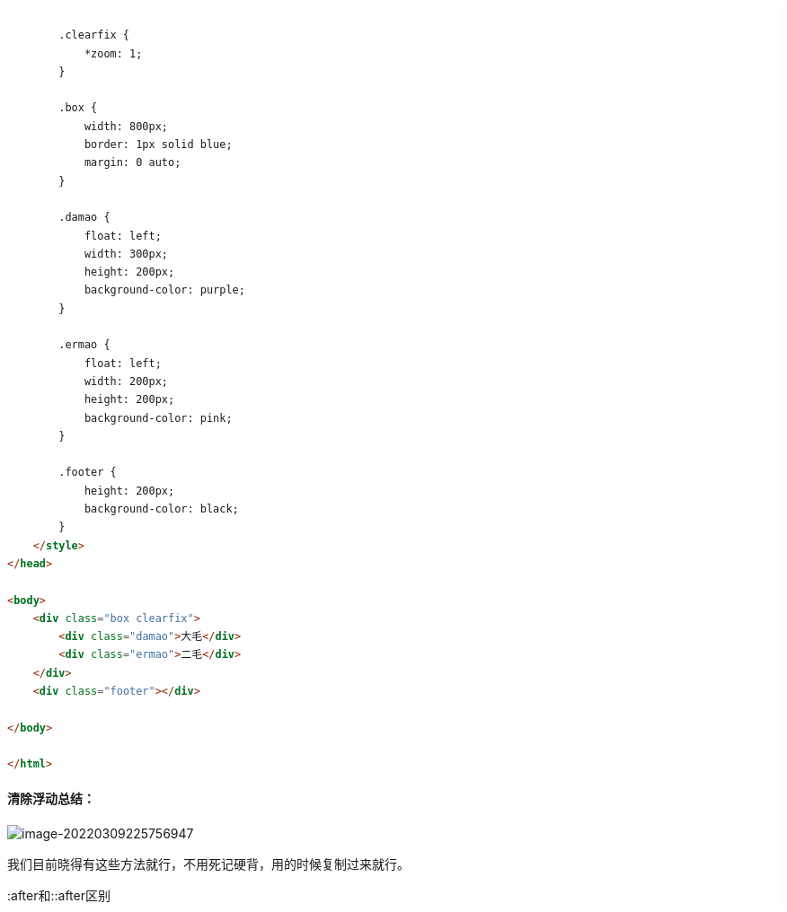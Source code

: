 ```html

        .clearfix {
            *zoom: 1;
        }

        .box {
            width: 800px;
            border: 1px solid blue;
            margin: 0 auto;
        }

        .damao {
            float: left;
            width: 300px;
            height: 200px;
            background-color: purple;
        }

        .ermao {
            float: left;
            width: 200px;
            height: 200px;
            background-color: pink;
        }

        .footer {
            height: 200px;
            background-color: black;
        }
    </style>
</head>

<body>
    <div class="box clearfix">
        <div class="damao">大毛</div>
        <div class="ermao">二毛</div>
    </div>
    <div class="footer"></div>

</body>

</html>
```

#### 清除浮动总结：

![image-20220309225756947](https://picture-feng.oss-cn-chengdu.aliyuncs.com/img/image-20220309225756947.png)

我们目前晓得有这些方法就行，不用死记硬背，用的时候复制过来就行。

:after和::after区别
